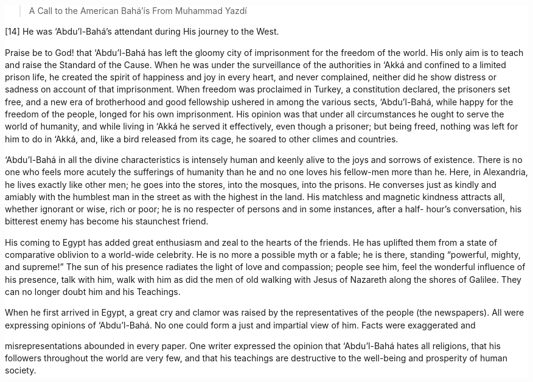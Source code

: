 > A Call to the American Bahá’ís
> From Muhammad Yazdí

\[14\] He was ‘Abdu’l-Bahá’s attendant during His journey to the West.

Praise be to God! that ‘Abdu’l-Bahá has left the gloomy city of
imprisonment for the freedom of the world. His only aim is to
teach and raise the Standard of the Cause. When he was under
the surveillance of the authorities in ‘Akká and confined to a
limited prison life, he created the spirit of happiness and joy in
every heart, and never complained, neither did he show distress
or sadness on account of that imprisonment. When freedom was
proclaimed in Turkey, a constitution declared, the prisoners set
free, and a new era of brotherhood and good fellowship ushered
in among the various sects, ‘Abdu’l-Bahá, while happy for the
freedom of the people, longed for his own imprisonment. His
opinion was that under all circumstances he ought to serve the
world of humanity, and while living in ‘Akká he served it
effectively, even though a prisoner; but being freed, nothing was
left for him to do in ‘Akká, and, like a bird released from its cage,
he soared to other climes and countries.

‘Abdu’l-Bahá in all the divine characteristics is intensely
human and keenly alive to the joys and sorrows of existence.
There is no one who feels more acutely the sufferings of
humanity than he and no one loves his fellow-men more than he.
Here, in Alexandria, he lives exactly like other men; he goes into
the stores, into the mosques, into the prisons. He converses just
as kindly and amiably with the humblest man in the street as
with the highest in the land. His matchless and magnetic
kindness attracts all, whether ignorant or wise, rich or poor; he is
no respecter of persons and in some instances, after a half-
hour’s conversation, his bitterest enemy has become his
staunchest friend.

His coming to Egypt has added great enthusiasm and zeal
to the hearts of the friends. He has uplifted them from a state of
comparative oblivion to a world-wide celebrity. He is no more a
possible myth or a fable; he is there, standing “powerful, mighty,
and supreme!” The sun of his presence radiates the light of love
and compassion; people see him, feel the wonderful influence of
his presence, talk with him, walk with him as did the men of old
walking with Jesus of Nazareth along the shores of Galilee. They
can no longer doubt him and his Teachings.

When he first arrived in Egypt, a great cry and clamor was
raised by the representatives of the people (the newspapers). All
were expressing opinions of ‘Abdu’l-Bahá. No one could form a
just and impartial view of him. Facts were exaggerated and

misrepresentations abounded in every paper. One writer
expressed the opinion that ‘Abdu’l-Bahá hates all religions, that
his followers throughout the world are very few, and that his
teachings are destructive to the well-being and prosperity of
human society.
